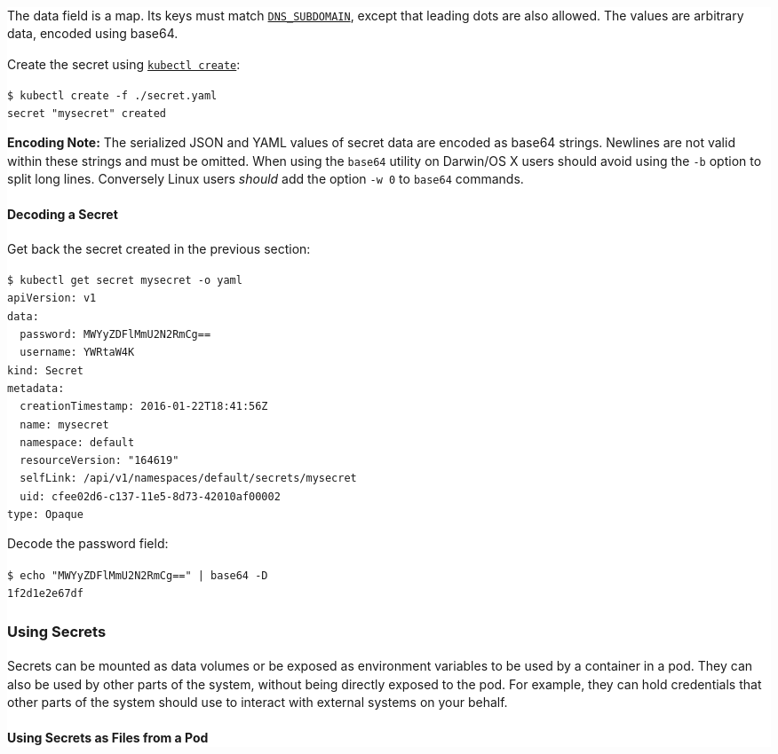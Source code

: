 The data field is a map.  Its keys must match
[`DNS_SUBDOMAIN`](https://github.com/kubernetes/kubernetes/tree/{{page.githubbranch}}/docs/design/identifiers.md), except that leading dots are also
allowed.  The values are arbitrary data, encoded using base64.

Create the secret using [`kubectl create`](/docs/user-guide/kubectl/kubectl_create/):

```shell
$ kubectl create -f ./secret.yaml
secret "mysecret" created
```

**Encoding Note:** The serialized JSON and YAML values of secret data are
encoded as base64 strings.  Newlines are not valid within these strings and must
be omitted.  When using the `base64` utility on Darwin/OS X users should avoid
using the `-b` option to split long lines.  Conversely Linux users *should* add
the option `-w 0` to `base64` commands.

#### Decoding a Secret

Get back the secret created in the previous section:

```shell
$ kubectl get secret mysecret -o yaml
apiVersion: v1
data:
  password: MWYyZDFlMmU2N2RmCg==
  username: YWRtaW4K
kind: Secret
metadata:
  creationTimestamp: 2016-01-22T18:41:56Z
  name: mysecret
  namespace: default
  resourceVersion: "164619"
  selfLink: /api/v1/namespaces/default/secrets/mysecret
  uid: cfee02d6-c137-11e5-8d73-42010af00002
type: Opaque
```

Decode the password field:

```shell
$ echo "MWYyZDFlMmU2N2RmCg==" | base64 -D
1f2d1e2e67df
```

### Using Secrets

Secrets can be mounted as data volumes or be exposed as environment variables to
be used by a container in a pod.  They can also be used by other parts of the
system, without being directly exposed to the pod.  For example, they can hold
credentials that other parts of the system should use to interact with external
systems on your behalf.

#### Using Secrets as Files from a Pod
